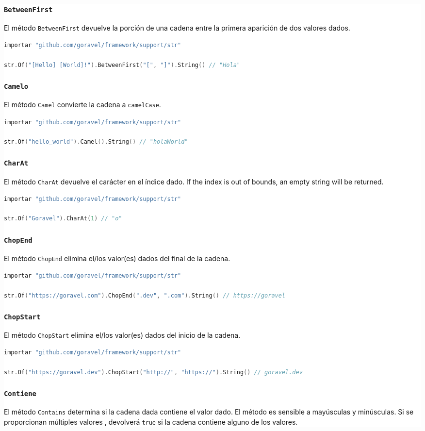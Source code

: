 ### `BetweenFirst`

El método `BetweenFirst` devuelve la porción de una cadena entre la primera aparición de dos valores dados.

```go
importar "github.com/goravel/framework/support/str"

str.Of("[Hello] [World]!").BetweenFirst("[", "]").String() // "Hola"
```

### `Camelo`

El método `Camel` convierte la cadena a `camelCase`.

```go
importar "github.com/goravel/framework/support/str"

str.Of("hello_world").Camel().String() // "holaWorld"
```

### `CharAt`

El método `CharAt` devuelve el carácter en el índice dado. If the index is out of bounds, an empty string will be
returned.

```go
importar "github.com/goravel/framework/support/str"

str.Of("Goravel").CharAt(1) // "o"
```

### `ChopEnd`

El método `ChopEnd` elimina el/los valor(es) dados del final de la cadena.

```go
importar "github.com/goravel/framework/support/str"

str.Of("https://goravel.com").ChopEnd(".dev", ".com").String() // https://goravel
```

### `ChopStart`

El método `ChopStart` elimina el/los valor(es) dados del inicio de la cadena.

```go
importar "github.com/goravel/framework/support/str"

str.Of("https://goravel.dev").ChopStart("http://", "https://").String() // goravel.dev
```

### `Contiene`

El método `Contains` determina si la cadena dada contiene el valor dado. El método es sensible a mayúsculas y minúsculas. Si se proporcionan múltiples valores
, devolverá `true` si la cadena contiene alguno de los valores.
